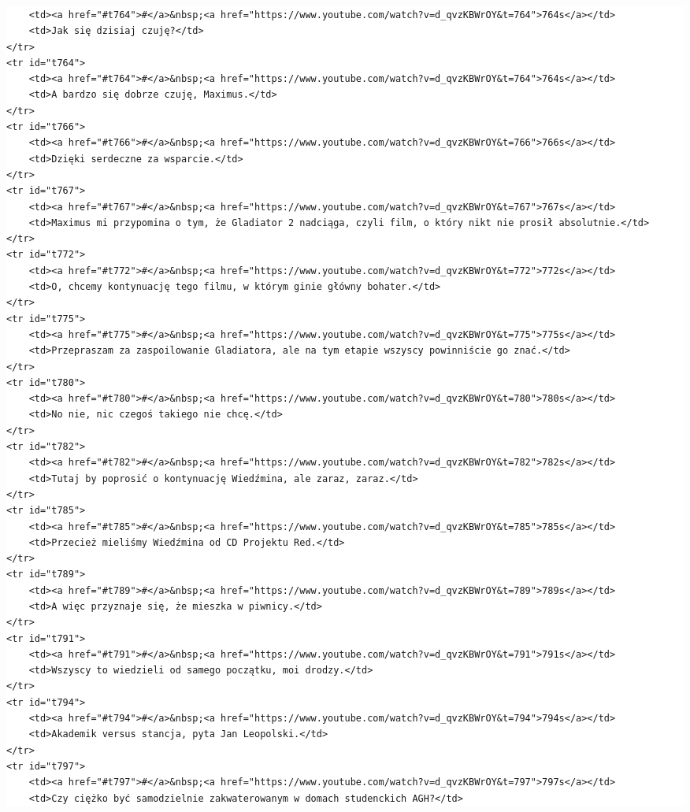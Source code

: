         <td><a href="#t764">#</a>&nbsp;<a href="https://www.youtube.com/watch?v=d_qvzKBWrOY&t=764">764s</a></td>
        <td>Jak się dzisiaj czuję?</td>
    </tr>
    <tr id="t764">
        <td><a href="#t764">#</a>&nbsp;<a href="https://www.youtube.com/watch?v=d_qvzKBWrOY&t=764">764s</a></td>
        <td>A bardzo się dobrze czuję, Maximus.</td>
    </tr>
    <tr id="t766">
        <td><a href="#t766">#</a>&nbsp;<a href="https://www.youtube.com/watch?v=d_qvzKBWrOY&t=766">766s</a></td>
        <td>Dzięki serdeczne za wsparcie.</td>
    </tr>
    <tr id="t767">
        <td><a href="#t767">#</a>&nbsp;<a href="https://www.youtube.com/watch?v=d_qvzKBWrOY&t=767">767s</a></td>
        <td>Maximus mi przypomina o tym, że Gladiator 2 nadciąga, czyli film, o który nikt nie prosił absolutnie.</td>
    </tr>
    <tr id="t772">
        <td><a href="#t772">#</a>&nbsp;<a href="https://www.youtube.com/watch?v=d_qvzKBWrOY&t=772">772s</a></td>
        <td>O, chcemy kontynuację tego filmu, w którym ginie główny bohater.</td>
    </tr>
    <tr id="t775">
        <td><a href="#t775">#</a>&nbsp;<a href="https://www.youtube.com/watch?v=d_qvzKBWrOY&t=775">775s</a></td>
        <td>Przepraszam za zaspoilowanie Gladiatora, ale na tym etapie wszyscy powinniście go znać.</td>
    </tr>
    <tr id="t780">
        <td><a href="#t780">#</a>&nbsp;<a href="https://www.youtube.com/watch?v=d_qvzKBWrOY&t=780">780s</a></td>
        <td>No nie, nic czegoś takiego nie chcę.</td>
    </tr>
    <tr id="t782">
        <td><a href="#t782">#</a>&nbsp;<a href="https://www.youtube.com/watch?v=d_qvzKBWrOY&t=782">782s</a></td>
        <td>Tutaj by poprosić o kontynuację Wiedźmina, ale zaraz, zaraz.</td>
    </tr>
    <tr id="t785">
        <td><a href="#t785">#</a>&nbsp;<a href="https://www.youtube.com/watch?v=d_qvzKBWrOY&t=785">785s</a></td>
        <td>Przecież mieliśmy Wiedźmina od CD Projektu Red.</td>
    </tr>
    <tr id="t789">
        <td><a href="#t789">#</a>&nbsp;<a href="https://www.youtube.com/watch?v=d_qvzKBWrOY&t=789">789s</a></td>
        <td>A więc przyznaje się, że mieszka w piwnicy.</td>
    </tr>
    <tr id="t791">
        <td><a href="#t791">#</a>&nbsp;<a href="https://www.youtube.com/watch?v=d_qvzKBWrOY&t=791">791s</a></td>
        <td>Wszyscy to wiedzieli od samego początku, moi drodzy.</td>
    </tr>
    <tr id="t794">
        <td><a href="#t794">#</a>&nbsp;<a href="https://www.youtube.com/watch?v=d_qvzKBWrOY&t=794">794s</a></td>
        <td>Akademik versus stancja, pyta Jan Leopolski.</td>
    </tr>
    <tr id="t797">
        <td><a href="#t797">#</a>&nbsp;<a href="https://www.youtube.com/watch?v=d_qvzKBWrOY&t=797">797s</a></td>
        <td>Czy ciężko być samodzielnie zakwaterowanym w domach studenckich AGH?</td>